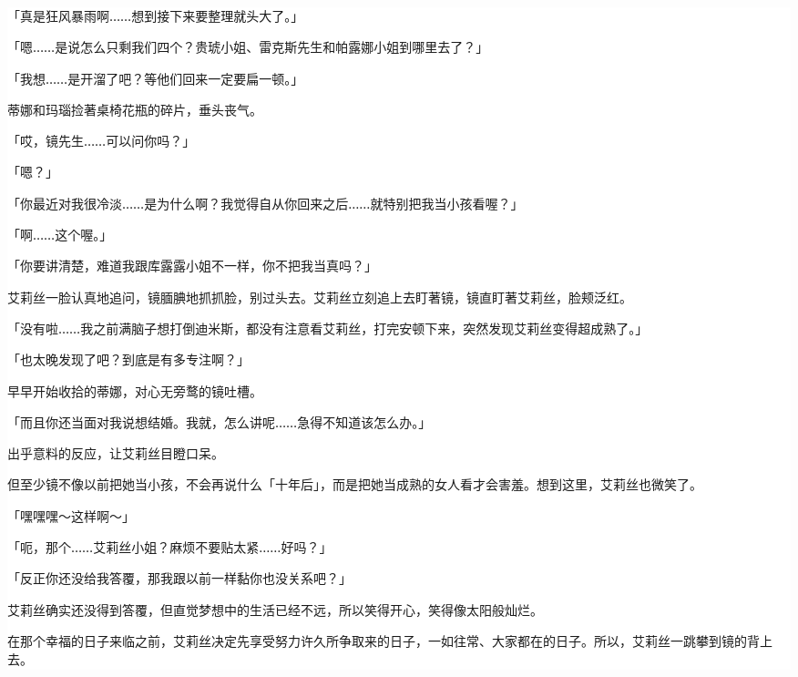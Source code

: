 「真是狂风暴雨啊……想到接下来要整理就头大了。」

「嗯……是说怎么只剩我们四个？贵琥小姐、雷克斯先生和帕露娜小姐到哪里去了？」

「我想……是开溜了吧？等他们回来一定要扁一顿。」

蒂娜和玛瑙捡著桌椅花瓶的碎片，垂头丧气。

「哎，镜先生……可以问你吗？」

「嗯？」

「你最近对我很冷淡……是为什么啊？我觉得自从你回来之后……就特别把我当小孩看喔？」

「啊……这个喔。」

「你要讲清楚，难道我跟库露露小姐不一样，你不把我当真吗？」

艾莉丝一脸认真地追问，镜腼腆地抓抓脸，别过头去。艾莉丝立刻追上去盯著镜，镜直盯著艾莉丝，脸颊泛红。

「没有啦……我之前满脑子想打倒迪米斯，都没有注意看艾莉丝，打完安顿下来，突然发现艾莉丝变得超成熟了。」

「也太晚发现了吧？到底是有多专注啊？」

早早开始收拾的蒂娜，对心无旁鹜的镜吐槽。

「而且你还当面对我说想结婚。我就，怎么讲呢……急得不知道该怎么办。」

出乎意料的反应，让艾莉丝目瞪口呆。

但至少镜不像以前把她当小孩，不会再说什么「十年后」，而是把她当成熟的女人看才会害羞。想到这里，艾莉丝也微笑了。

「嘿嘿嘿〜这样啊〜」

「呃，那个……艾莉丝小姐？麻烦不要贴太紧……好吗？」

「反正你还没给我答覆，那我跟以前一样黏你也没关系吧？」

艾莉丝确实还没得到答覆，但直觉梦想中的生活已经不远，所以笑得开心，笑得像太阳般灿烂。

在那个幸福的日子来临之前，艾莉丝决定先享受努力许久所争取来的日子，一如往常、大家都在的日子。所以，艾莉丝一跳攀到镜的背上去。

